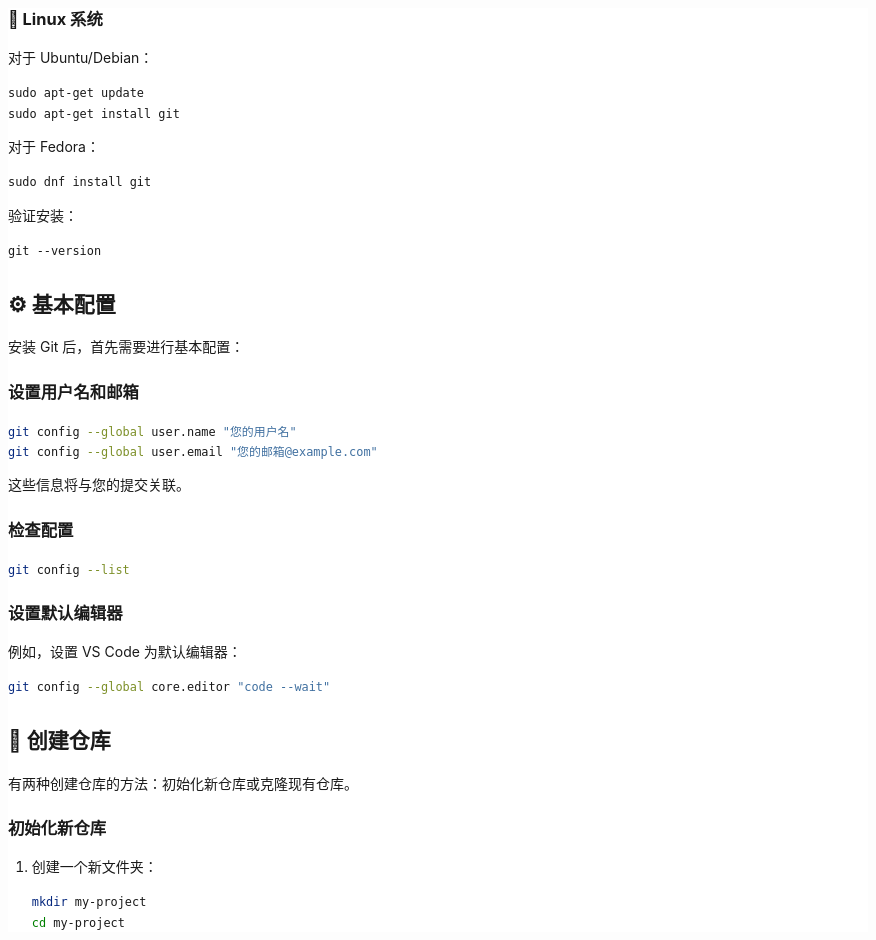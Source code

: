 ### 🐧 Linux 系统

对于 Ubuntu/Debian：
```
sudo apt-get update
sudo apt-get install git
```

对于 Fedora：
```
sudo dnf install git
```

验证安装：
```
git --version
```

## ⚙️ 基本配置

安装 Git 后，首先需要进行基本配置：

### 设置用户名和邮箱

```bash
git config --global user.name "您的用户名"
git config --global user.email "您的邮箱@example.com"
```

这些信息将与您的提交关联。

### 检查配置

```bash
git config --list
```

### 设置默认编辑器

例如，设置 VS Code 为默认编辑器：
```bash
git config --global core.editor "code --wait"
```

## 📁 创建仓库

有两种创建仓库的方法：初始化新仓库或克隆现有仓库。

### 初始化新仓库

1. 创建一个新文件夹：
   ```bash
   mkdir my-project
   cd my-project
   ```
